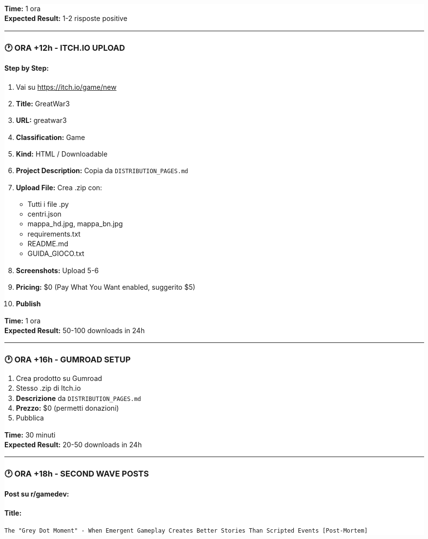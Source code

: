 **Time:** 1 ora  
**Expected Result:** 1-2 risposte positive

---

### **🕐 ORA +12h - ITCH.IO UPLOAD**

#### **Step by Step:**

1. Vai su https://itch.io/game/new
2. **Title:** GreatWar3
3. **URL:** greatwar3
4. **Classification:** Game
5. **Kind:** HTML / Downloadable
6. **Project Description:** Copia da `DISTRIBUTION_PAGES.md`
7. **Upload File:** Crea .zip con:
   - Tutti i file .py
   - centri.json
   - mappa_hd.jpg, mappa_bn.jpg
   - requirements.txt
   - README.md
   - GUIDA_GIOCO.txt

8. **Screenshots:** Upload 5-6
9. **Pricing:** $0 (Pay What You Want enabled, suggerito $5)
10. **Publish**

**Time:** 1 ora  
**Expected Result:** 50-100 downloads in 24h

---

### **🕐 ORA +16h - GUMROAD SETUP**

1. Crea prodotto su Gumroad
2. Stesso .zip di Itch.io
3. **Descrizione** da `DISTRIBUTION_PAGES.md`
4. **Prezzo:** $0 (permetti donazioni)
5. Pubblica

**Time:** 30 minuti  
**Expected Result:** 20-50 downloads in 24h

---

### **🕐 ORA +18h - SECOND WAVE POSTS**

#### **Post su r/gamedev:**

**Title:**
```
The "Grey Dot Moment" - When Emergent Gameplay Creates Better Stories Than Scripted Events [Post-Mortem]
```
